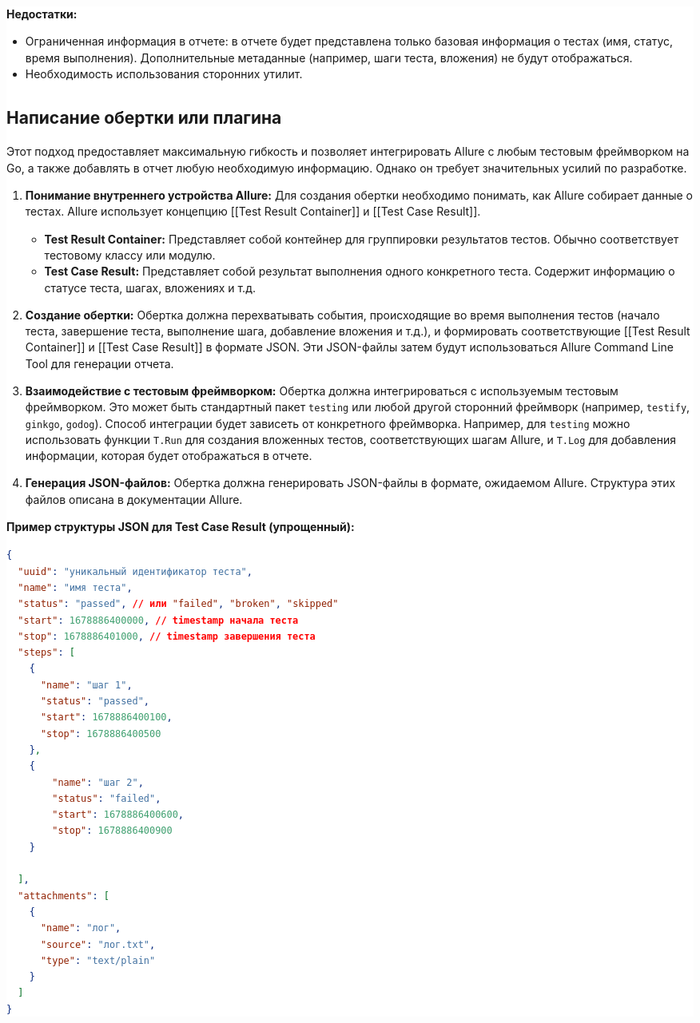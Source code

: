 **Недостатки:**

*   Ограниченная информация в отчете: в отчете будет представлена только базовая информация о тестах (имя, статус, время выполнения). Дополнительные метаданные (например, шаги теста, вложения) не будут отображаться.
*   Необходимость использования сторонних утилит.

## Написание обертки или плагина

Этот подход предоставляет максимальную гибкость и позволяет интегрировать Allure с любым тестовым фреймворком на Go, а также добавлять в отчет любую необходимую информацию. Однако он требует значительных усилий по разработке.

1.  **Понимание внутреннего устройства Allure:**  Для создания обертки необходимо понимать, как Allure собирает данные о тестах. Allure использует концепцию [[Test Result Container]] и [[Test Case Result]].
    *   **Test Result Container:**  Представляет собой контейнер для группировки результатов тестов.  Обычно соответствует тестовому классу или модулю.
    *   **Test Case Result:**  Представляет собой результат выполнения одного конкретного теста.  Содержит информацию о статусе теста, шагах, вложениях и т.д.

2.  **Создание обертки:** Обертка должна перехватывать события, происходящие во время выполнения тестов (начало теста, завершение теста, выполнение шага, добавление вложения и т.д.), и формировать соответствующие [[Test Result Container]] и [[Test Case Result]] в формате JSON. Эти JSON-файлы затем будут использоваться Allure Command Line Tool для генерации отчета.

3. **Взаимодействие с тестовым фреймворком:** Обертка должна интегрироваться с используемым тестовым фреймворком. Это может быть стандартный пакет `testing` или любой другой сторонний фреймворк (например, `testify`, `ginkgo`, `godog`). Способ интеграции будет зависеть от конкретного фреймворка.  Например, для `testing` можно использовать функции `T.Run` для создания вложенных тестов, соответствующих шагам Allure, и `T.Log` для добавления информации, которая будет отображаться в отчете.

4. **Генерация JSON-файлов:** Обертка должна генерировать JSON-файлы в формате, ожидаемом Allure. Структура этих файлов описана в документации Allure.

**Пример структуры JSON для Test Case Result (упрощенный):**

```json
{
  "uuid": "уникальный идентификатор теста",
  "name": "имя теста",
  "status": "passed", // или "failed", "broken", "skipped"
  "start": 1678886400000, // timestamp начала теста
  "stop": 1678886401000, // timestamp завершения теста
  "steps": [
    {
      "name": "шаг 1",
      "status": "passed",
      "start": 1678886400100,
      "stop": 1678886400500
    },
    {
        "name": "шаг 2",
        "status": "failed",
        "start": 1678886400600,
        "stop": 1678886400900
    }

  ],
  "attachments": [
    {
      "name": "лог",
      "source": "лог.txt",
      "type": "text/plain"
    }
  ]
}
```